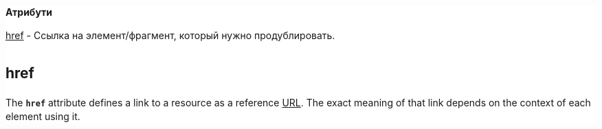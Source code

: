 **Атрибути**

[href](https://developer.mozilla.org/en-US/docs/Web/SVG/Attribute/href) - Ссылка на элемент/фрагмент, который нужно продублировать.

## href

The **`href`** attribute defines a link to a resource as a reference [URL](https://developer.mozilla.org/en-US/docs/Web/SVG/Content_type#url). The exact meaning of that link depends on the context of each element using it.

